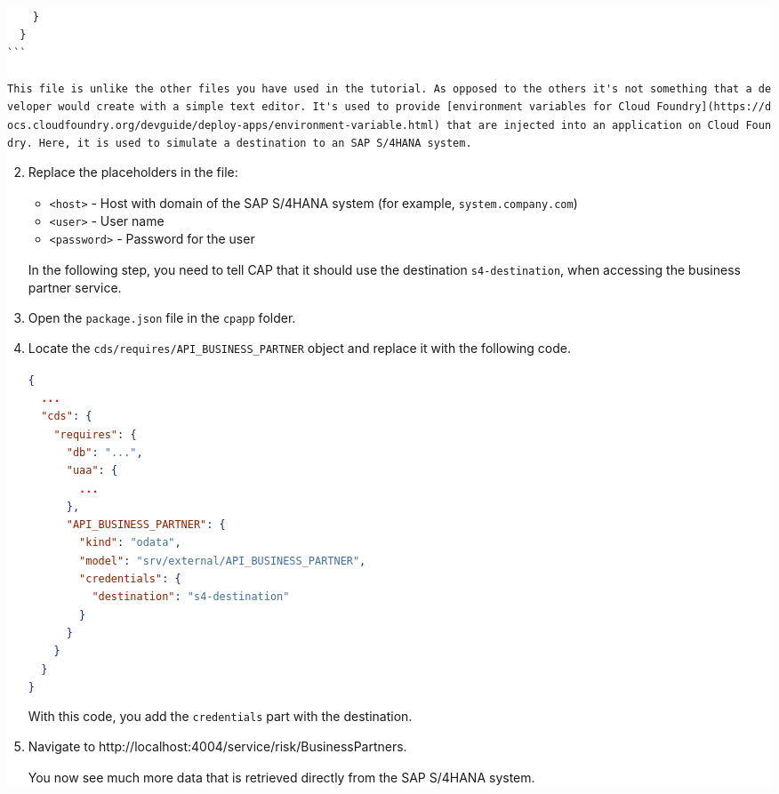         }
      }
    ```

    This file is unlike the other files you have used in the tutorial. As opposed to the others it's not something that a developer would create with a simple text editor. It's used to provide [environment variables for Cloud Foundry](https://docs.cloudfoundry.org/devguide/deploy-apps/environment-variable.html) that are injected into an application on Cloud Foundry. Here, it is used to simulate a destination to an SAP S/4HANA system.

2. Replace the placeholders in the file:

    * `<host>` - Host with domain of the SAP S/4HANA system (for example, `system.company.com`)
    * `<user>` - User name
    * `<password>` - Password for the user

    In the following step, you need to tell CAP that it should use the destination `s4-destination`, when accessing the business partner service.

3. Open the `package.json` file in the `cpapp` folder.

4. Locate the `cds/requires/API_BUSINESS_PARTNER` object and replace it with the following code.

    <!-- cpes-file package.json:$.cds.requires.API_BUSINESS_PARTNER -->
    ```json hl_lines="9-15"
    {
      ...
      "cds": {
        "requires": {
          "db": "...",
          "uaa": {
            ...
          },
          "API_BUSINESS_PARTNER": {
            "kind": "odata",
            "model": "srv/external/API_BUSINESS_PARTNER",
            "credentials": {
              "destination": "s4-destination"
            }
          }
        }
      }
    }
    ```

    With this code, you add the `credentials` part with the destination.

5. Navigate to http://localhost:4004/service/risk/BusinessPartners.

    You now see much more data that is retrieved directly from the SAP S/4HANA system.
